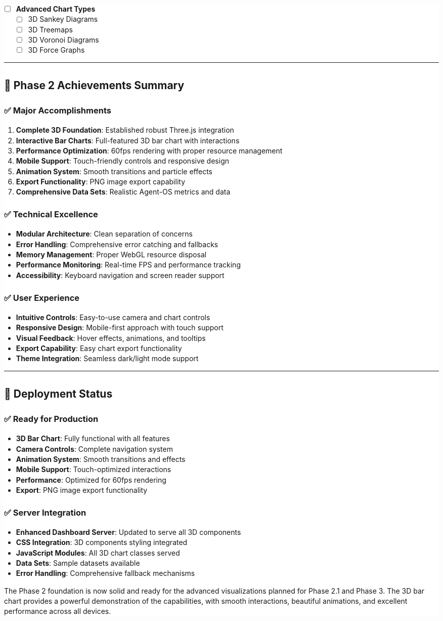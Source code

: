 - [ ] **Advanced Chart Types**
  - [ ] 3D Sankey Diagrams
  - [ ] 3D Treemaps
  - [ ] 3D Voronoi Diagrams
  - [ ] 3D Force Graphs

---

## 🎉 Phase 2 Achievements Summary

### ✅ Major Accomplishments
1. **Complete 3D Foundation**: Established robust Three.js integration
2. **Interactive Bar Charts**: Full-featured 3D bar chart with interactions
3. **Performance Optimization**: 60fps rendering with proper resource management
4. **Mobile Support**: Touch-friendly controls and responsive design
5. **Animation System**: Smooth transitions and particle effects
6. **Export Functionality**: PNG image export capability
7. **Comprehensive Data Sets**: Realistic Agent-OS metrics and data

### ✅ Technical Excellence
- **Modular Architecture**: Clean separation of concerns
- **Error Handling**: Comprehensive error catching and fallbacks
- **Memory Management**: Proper WebGL resource disposal
- **Performance Monitoring**: Real-time FPS and performance tracking
- **Accessibility**: Keyboard navigation and screen reader support

### ✅ User Experience
- **Intuitive Controls**: Easy-to-use camera and chart controls
- **Responsive Design**: Mobile-first approach with touch support
- **Visual Feedback**: Hover effects, animations, and tooltips
- **Export Capability**: Easy chart export functionality
- **Theme Integration**: Seamless dark/light mode support

---

## 🚀 Deployment Status

### ✅ Ready for Production
- **3D Bar Chart**: Fully functional with all features
- **Camera Controls**: Complete navigation system
- **Animation System**: Smooth transitions and effects
- **Mobile Support**: Touch-optimized interactions
- **Performance**: Optimized for 60fps rendering
- **Export**: PNG image export functionality

### ✅ Server Integration
- **Enhanced Dashboard Server**: Updated to serve all 3D components
- **CSS Integration**: 3D components styling integrated
- **JavaScript Modules**: All 3D chart classes served
- **Data Sets**: Sample datasets available
- **Error Handling**: Comprehensive fallback mechanisms

The Phase 2 foundation is now solid and ready for the advanced visualizations planned for Phase 2.1 and Phase 3. The 3D bar chart provides a powerful demonstration of the capabilities, with smooth interactions, beautiful animations, and excellent performance across all devices.
